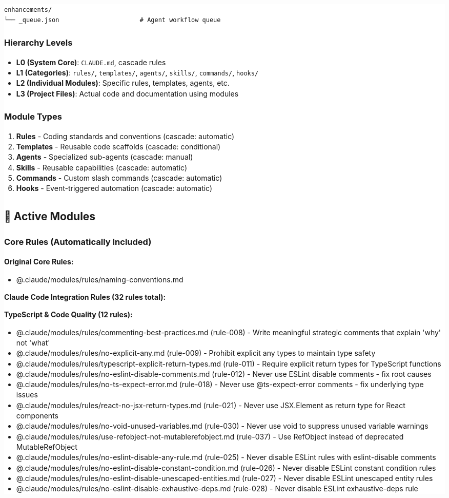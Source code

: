 ```
enhancements/
└── _queue.json                      # Agent workflow queue
```

### Hierarchy Levels
- **L0 (System Core)**: `CLAUDE.md`, cascade rules
- **L1 (Categories)**: `rules/`, `templates/`, `agents/`, `skills/`, `commands/`, `hooks/`
- **L2 (Individual Modules)**: Specific rules, templates, agents, etc.
- **L3 (Project Files)**: Actual code and documentation using modules

### Module Types
1. **Rules** - Coding standards and conventions (cascade: automatic)
2. **Templates** - Reusable code scaffolds (cascade: conditional)
3. **Agents** - Specialized sub-agents (cascade: manual)
4. **Skills** - Reusable capabilities (cascade: automatic)
5. **Commands** - Custom slash commands (cascade: automatic)
6. **Hooks** - Event-triggered automation (cascade: automatic)

## 🎯 Active Modules

### Core Rules (Automatically Included)

**Original Core Rules:**
- @.claude/modules/rules/naming-conventions.md

**Claude Code Integration Rules (32 rules total):**

**TypeScript & Code Quality (12 rules):**
- @.claude/modules/rules/commenting-best-practices.md (rule-008) - Write meaningful strategic comments that explain 'why' not 'what'
- @.claude/modules/rules/no-explicit-any.md (rule-009) - Prohibit explicit any types to maintain type safety
- @.claude/modules/rules/typescript-explicit-return-types.md (rule-011) - Require explicit return types for TypeScript functions
- @.claude/modules/rules/no-eslint-disable-comments.md (rule-012) - Never use ESLint disable comments - fix root causes
- @.claude/modules/rules/no-ts-expect-error.md (rule-018) - Never use @ts-expect-error comments - fix underlying type issues
- @.claude/modules/rules/react-no-jsx-return-types.md (rule-021) - Never use JSX.Element as return type for React components
- @.claude/modules/rules/no-void-unused-variables.md (rule-030) - Never use void to suppress unused variable warnings
- @.claude/modules/rules/use-refobject-not-mutablerefobject.md (rule-037) - Use RefObject instead of deprecated MutableRefObject
- @.claude/modules/rules/no-eslint-disable-any-rule.md (rule-025) - Never disable ESLint rules with eslint-disable comments
- @.claude/modules/rules/no-eslint-disable-constant-condition.md (rule-026) - Never disable ESLint constant condition rules
- @.claude/modules/rules/no-eslint-disable-unescaped-entities.md (rule-027) - Never disable ESLint unescaped entity rules
- @.claude/modules/rules/no-eslint-disable-exhaustive-deps.md (rule-028) - Never disable ESLint exhaustive-deps rule
